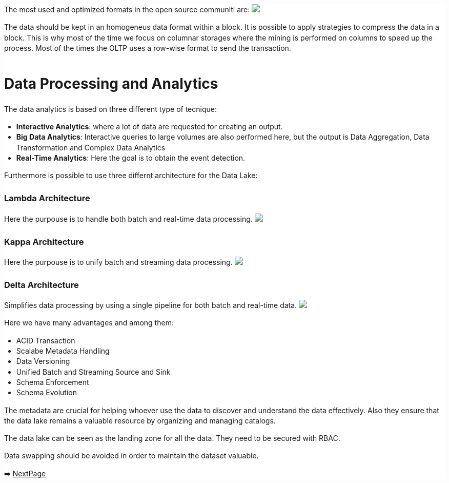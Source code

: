 The most used and optimized formats in the open source communiti are:
![](/Images/Formats.png)

The data should be kept in an homogeneus data format within a block.
It is possible to apply strategies to compress the data in a block.
This is why most of the time we focus on columnar storages where the mining is performed on columns to speed up the process. Most of the times the OLTP uses a row-wise format to send the transaction.

# Data Processing and Analytics
The data analytics is based on three different type of tecnique:

- **Interactive Analytics**: where a lot of data are requested for creating an output.
- **Big Data Analytics**: Interactive queries to large volumes are also performed here, but the output is Data Aggregation, Data Transformation and Complex Data Analytics
- **Real-Time Analytics**: Here the goal is to obtain the event detection.

Furthermore is possible to use three differnt architecture for the Data Lake:

### Lambda Architecture
Here the purpouse is to handle both batch and real-time data processing.
![](/Images/LambdaLake.png)

### Kappa Architecture
Here the purpouse is to unify batch and streaming data processing.
![](/Images/KappaLake.png)

### Delta Architecture
Simplifies data processing by using a single pipeline for both batch and real-time data.
![](/Images/DeltaLake.png)

Here we have many advantages and among them:
- ACID Transaction
- Scalabe Metadata Handling
- Data Versioning
- Unified Batch and Streaming Source and Sink
- Schema Enforcement
- Schema Evolution

The metadata are crucial for helping whoever use the data to discover and understand the data effectively. Also they ensure that the data lake remains a valuable resource by organizing and managing catalogs.

The data lake can be seen as the landing zone for all the data. They need to be secured with RBAC.

Data swapping should be avoided in order to maintain the dataset valuable.


➡️ [NextPage](/Theory/The%20CRISP%20Methodology.md)

